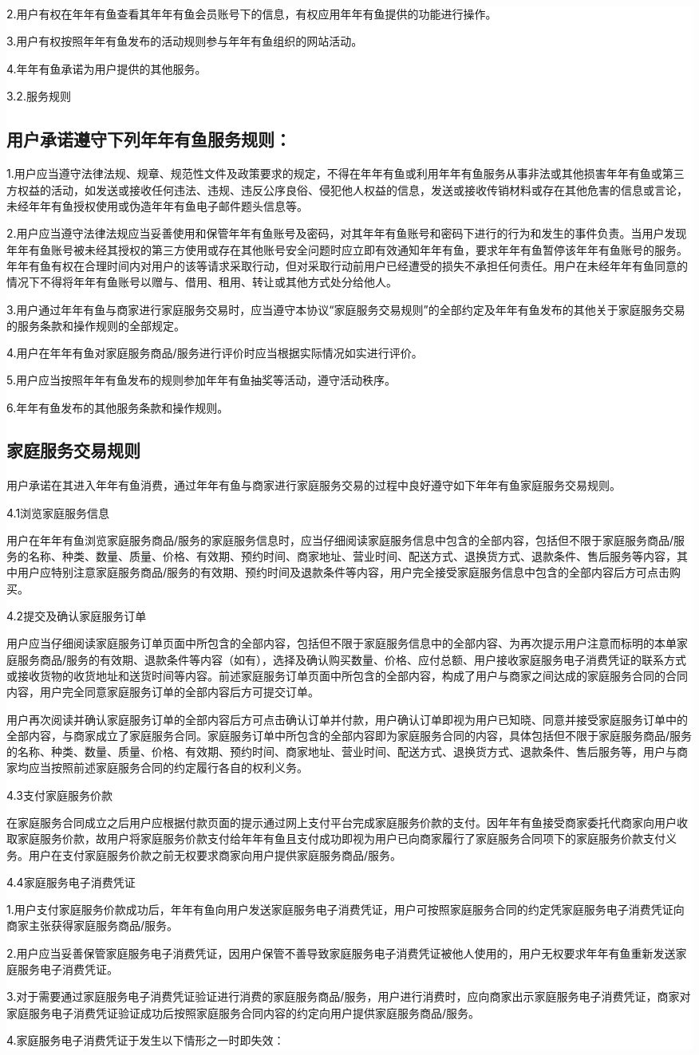2.用户有权在年年有鱼查看其年年有鱼会员账号下的信息，有权应用年年有鱼提供的功能进行操作。

3.用户有权按照年年有鱼发布的活动规则参与年年有鱼组织的网站活动。

4.年年有鱼承诺为用户提供的其他服务。

3.2.服务规则

## 用户承诺遵守下列年年有鱼服务规则：

1.用户应当遵守法律法规、规章、规范性文件及政策要求的规定，不得在年年有鱼或利用年年有鱼服务从事非法或其他损害年年有鱼或第三方权益的活动，如发送或接收任何违法、违规、违反公序良俗、侵犯他人权益的信息，发送或接收传销材料或存在其他危害的信息或言论，未经年年有鱼授权使用或伪造年年有鱼电子邮件题头信息等。

2.用户应当遵守法律法规应当妥善使用和保管年年有鱼账号及密码，对其年年有鱼账号和密码下进行的行为和发生的事件负责。当用户发现年年有鱼账号被未经其授权的第三方使用或存在其他账号安全问题时应立即有效通知年年有鱼，要求年年有鱼暂停该年年有鱼账号的服务。年年有鱼有权在合理时间内对用户的该等请求采取行动，但对采取行动前用户已经遭受的损失不承担任何责任。用户在未经年年有鱼同意的情况下不得将年年有鱼账号以赠与、借用、租用、转让或其他方式处分给他人。

3.用户通过年年有鱼与商家进行家庭服务交易时，应当遵守本协议“家庭服务交易规则”的全部约定及年年有鱼发布的其他关于家庭服务交易的服务条款和操作规则的全部规定。

4.用户在年年有鱼对家庭服务商品/服务进行评价时应当根据实际情况如实进行评价。

5.用户应当按照年年有鱼发布的规则参加年年有鱼抽奖等活动，遵守活动秩序。

6.年年有鱼发布的其他服务条款和操作规则。

## 家庭服务交易规则

用户承诺在其进入年年有鱼消费，通过年年有鱼与商家进行家庭服务交易的过程中良好遵守如下年年有鱼家庭服务交易规则。

4.1浏览家庭服务信息

用户在年年有鱼浏览家庭服务商品/服务的家庭服务信息时，应当仔细阅读家庭服务信息中包含的全部内容，包括但不限于家庭服务商品/服务的名称、种类、数量、质量、价格、有效期、预约时间、商家地址、营业时间、配送方式、退换货方式、退款条件、售后服务等内容，其中用户应特别注意家庭服务商品/服务的有效期、预约时间及退款条件等内容，用户完全接受家庭服务信息中包含的全部内容后方可点击购买。

4.2提交及确认家庭服务订单

用户应当仔细阅读家庭服务订单页面中所包含的全部内容，包括但不限于家庭服务信息中的全部内容、为再次提示用户注意而标明的本单家庭服务商品/服务的有效期、退款条件等内容（如有），选择及确认购买数量、价格、应付总额、用户接收家庭服务电子消费凭证的联系方式或接收货物的收货地址和送货时间等内容。前述家庭服务订单页面中所包含的全部内容，构成了用户与商家之间达成的家庭服务合同的合同内容，用户完全同意家庭服务订单的全部内容后方可提交订单。

用户再次阅读并确认家庭服务订单的全部内容后方可点击确认订单并付款，用户确认订单即视为用户已知晓、同意并接受家庭服务订单中的全部内容，与商家成立了家庭服务合同。家庭服务订单中所包含的全部内容即为家庭服务合同的内容，具体包括但不限于家庭服务商品/服务的名称、种类、数量、质量、价格、有效期、预约时间、商家地址、营业时间、配送方式、退换货方式、退款条件、售后服务等，用户与商家均应当按照前述家庭服务合同的约定履行各自的权利义务。

4.3支付家庭服务价款

在家庭服务合同成立之后用户应根据付款页面的提示通过网上支付平台完成家庭服务价款的支付。因年年有鱼接受商家委托代商家向用户收取家庭服务价款，故用户将家庭服务价款支付给年年有鱼且支付成功即视为用户已向商家履行了家庭服务合同项下的家庭服务价款支付义务。用户在支付家庭服务价款之前无权要求商家向用户提供家庭服务商品/服务。

4.4家庭服务电子消费凭证

1.用户支付家庭服务价款成功后，年年有鱼向用户发送家庭服务电子消费凭证，用户可按照家庭服务合同的约定凭家庭服务电子消费凭证向商家主张获得家庭服务商品/服务。

2.用户应当妥善保管家庭服务电子消费凭证，因用户保管不善导致家庭服务电子消费凭证被他人使用的，用户无权要求年年有鱼重新发送家庭服务电子消费凭证。

3.对于需要通过家庭服务电子消费凭证验证进行消费的家庭服务商品/服务，用户进行消费时，应向商家出示家庭服务电子消费凭证，商家对家庭服务电子消费凭证验证成功后按照家庭服务合同内容的约定向用户提供家庭服务商品/服务。

4.家庭服务电子消费凭证于发生以下情形之一时即失效：
